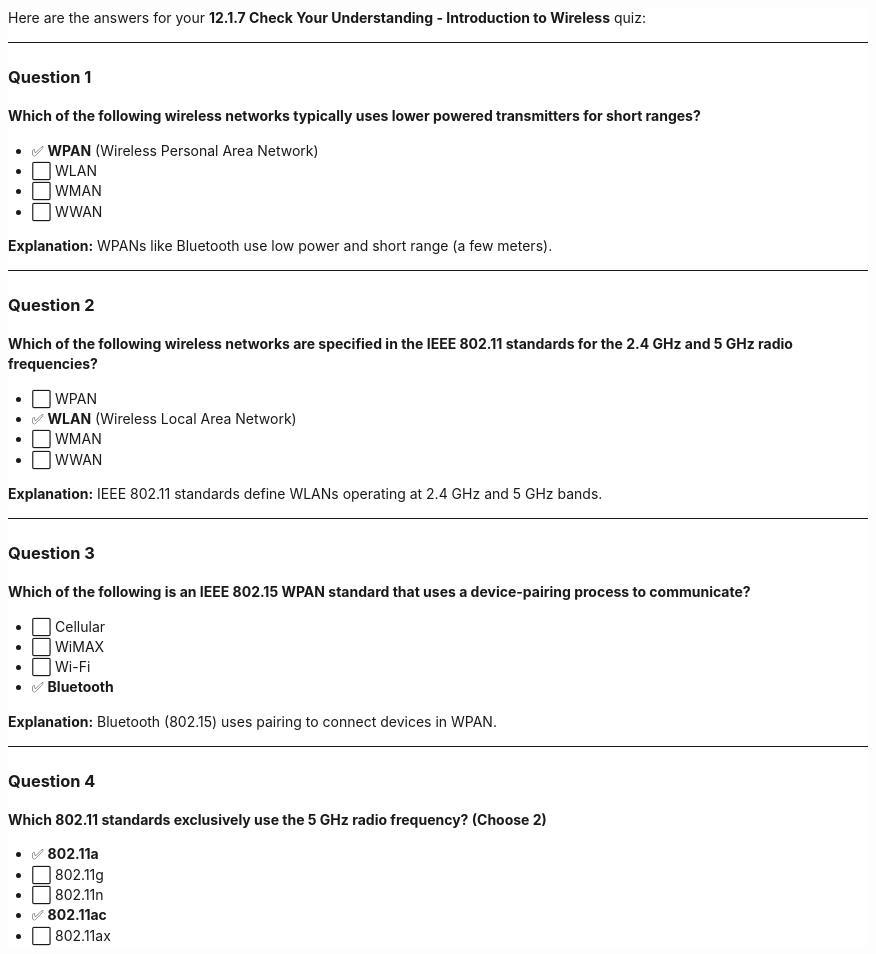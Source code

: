 Here are the answers for your **12.1.7 Check Your Understanding - Introduction to Wireless** quiz:

---

### Question 1

**Which of the following wireless networks typically uses lower powered transmitters for short ranges?**

* ✅ **WPAN** (Wireless Personal Area Network)
* ⬜ WLAN
* ⬜ WMAN
* ⬜ WWAN

**Explanation:**
WPANs like Bluetooth use low power and short range (a few meters).

---

### Question 2

**Which of the following wireless networks are specified in the IEEE 802.11 standards for the 2.4 GHz and 5 GHz radio frequencies?**

* ⬜ WPAN
* ✅ **WLAN** (Wireless Local Area Network)
* ⬜ WMAN
* ⬜ WWAN

**Explanation:**
IEEE 802.11 standards define WLANs operating at 2.4 GHz and 5 GHz bands.

---

### Question 3

**Which of the following is an IEEE 802.15 WPAN standard that uses a device-pairing process to communicate?**

* ⬜ Cellular
* ⬜ WiMAX
* ⬜ Wi-Fi
* ✅ **Bluetooth**

**Explanation:**
Bluetooth (802.15) uses pairing to connect devices in WPAN.

---

### Question 4

**Which 802.11 standards exclusively use the 5 GHz radio frequency? (Choose 2)**

* ✅ **802.11a**
* ⬜ 802.11g
* ⬜ 802.11n
* ✅ **802.11ac**
* ⬜ 802.11ax
